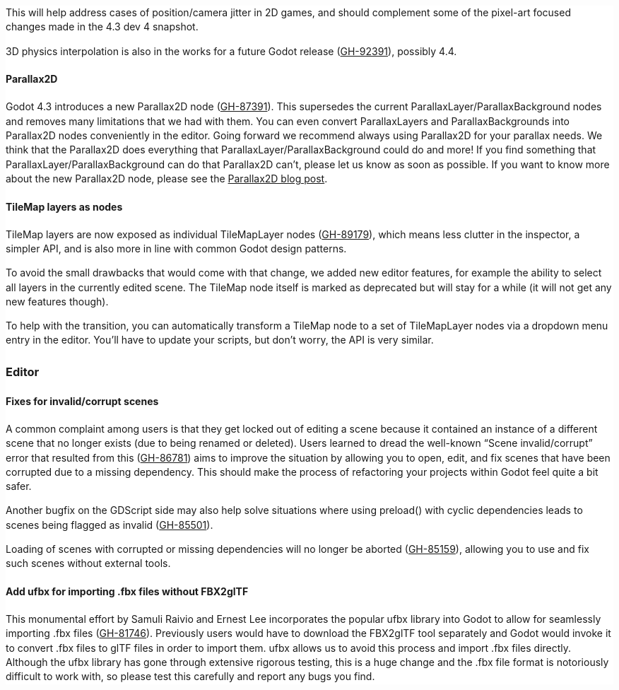 This will help address cases of position/camera jitter in 2D games, and should complement some of the pixel-art focused changes made in the 4.3 dev 4 snapshot.

3D physics interpolation is also in the works for a future Godot release ([GH-92391](https://github.com/godotengine/godot/pull/92391)), possibly 4.4.

#### Parallax2D

Godot 4.3 introduces a new Parallax2D node ([GH-87391](https://github.com/godotengine/godot/pull/87391)). This supersedes the current ParallaxLayer/ParallaxBackground nodes and removes many limitations that we had with them. You can even convert ParallaxLayers and ParallaxBackgrounds into Parallax2D nodes conveniently in the editor. Going forward we recommend always using Parallax2D for your parallax needs. We think that the Parallax2D does everything that ParallaxLayer/ParallaxBackground could do and more! If you find something that ParallaxLayer/ParallaxBackground can do that Parallax2D can’t, please let us know as soon as possible. If you want to know more about the new Parallax2D node, please see the [Parallax2D blog post](/article/parallax-progress-report/).

#### TileMap layers as nodes

TileMap layers are now exposed as individual TileMapLayer nodes ([GH-89179](https://github.com/godotengine/godot/pull/89179)), which means less clutter in the inspector, a simpler API, and is also more in line with common Godot design patterns.

To avoid the small drawbacks that would come with that change, we added new editor features, for example the ability to select all layers in the currently edited scene. The TileMap node itself is marked as deprecated but will stay for a while (it will not get any new features though).

To help with the transition, you can automatically transform a TileMap node to a set of TileMapLayer nodes via a dropdown menu entry in the editor. You’ll have to update your scripts, but don’t worry, the API is very similar.

### Editor

#### Fixes for invalid/corrupt scenes

A common complaint among users is that they get locked out of editing a scene because it contained an instance of a different scene that no longer exists (due to being renamed or deleted). Users learned to dread the well-known “Scene invalid/corrupt” error that resulted from this ([GH-86781](https://github.com/godotengine/godot/pull/86781)) aims to improve the situation by allowing you to open, edit, and fix scenes that have been corrupted due to a missing dependency. This should make the process of refactoring your projects within Godot feel quite a bit safer.

Another bugfix on the GDScript side may also help solve situations where using preload() with cyclic dependencies leads to scenes being flagged as invalid ([GH-85501](https://github.com/godotengine/godot/pull/85501)).

Loading of scenes with corrupted or missing dependencies will no longer be aborted ([GH-85159](https://github.com/godotengine/godot/pull/85159)), allowing you to use and fix such scenes without external tools.

#### Add ufbx for importing .fbx files without FBX2glTF

This monumental effort by Samuli Raivio and Ernest Lee incorporates the popular ufbx library into Godot to allow for seamlessly importing .fbx files ([GH-81746](https://github.com/godotengine/godot/pull/81746)). Previously users would have to download the FBX2glTF tool separately and Godot would invoke it to convert .fbx files to glTF files in order to import them. ufbx allows us to avoid this process and import .fbx files directly. Although the ufbx library has gone through extensive rigorous testing, this is a huge change and the .fbx file format is notoriously difficult to work with, so please test this carefully and report any bugs you find.
